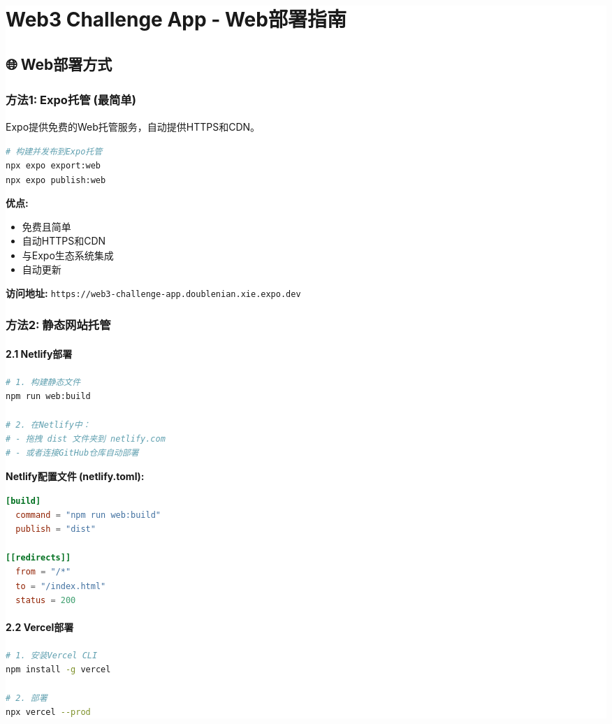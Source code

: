 # Web3 Challenge App - Web部署指南

## 🌐 Web部署方式

### 方法1: Expo托管 (最简单)

Expo提供免费的Web托管服务，自动提供HTTPS和CDN。

```bash
# 构建并发布到Expo托管
npx expo export:web
npx expo publish:web
```

**优点:**
- 免费且简单
- 自动HTTPS和CDN
- 与Expo生态系统集成
- 自动更新

**访问地址:** `https://web3-challenge-app.doublenian.xie.expo.dev`

### 方法2: 静态网站托管

#### 2.1 Netlify部署

```bash
# 1. 构建静态文件
npm run web:build

# 2. 在Netlify中：
# - 拖拽 dist 文件夹到 netlify.com
# - 或者连接GitHub仓库自动部署
```

**Netlify配置文件 (netlify.toml):**

```toml
[build]
  command = "npm run web:build"
  publish = "dist"

[[redirects]]
  from = "/*"
  to = "/index.html"
  status = 200
```

#### 2.2 Vercel部署

```bash
# 1. 安装Vercel CLI
npm install -g vercel

# 2. 部署
npx vercel --prod
```
